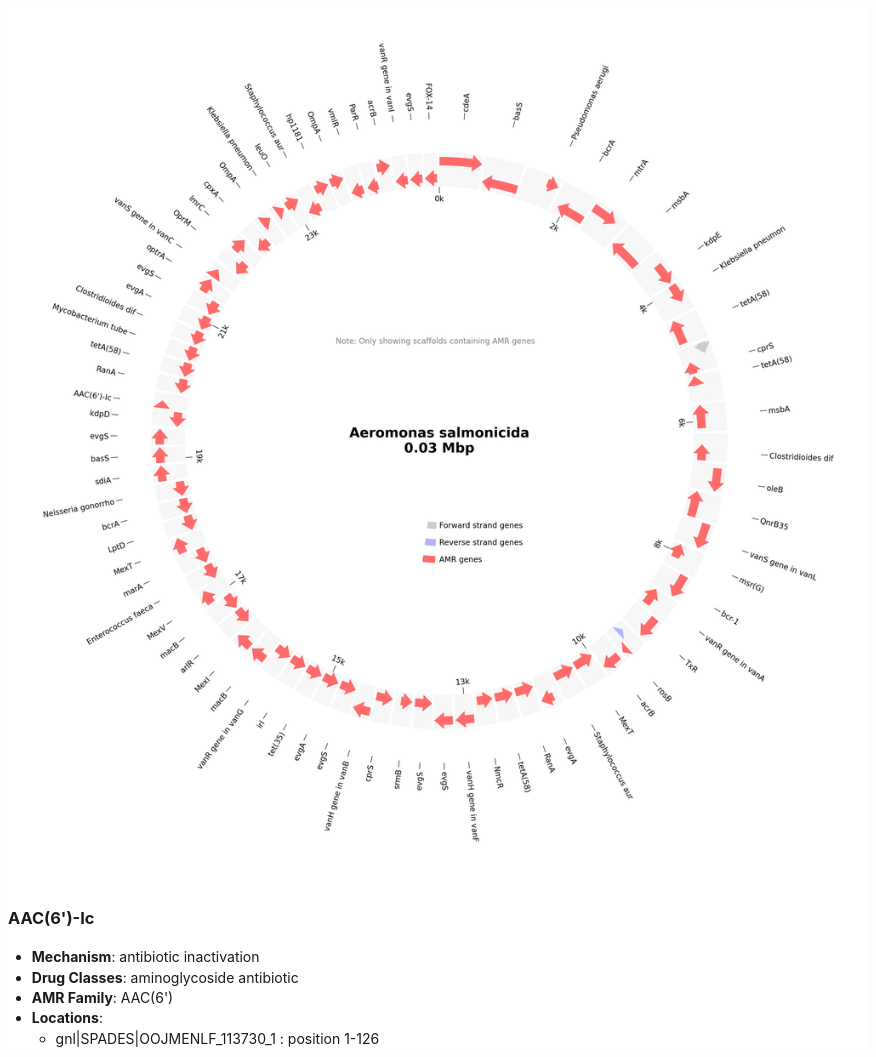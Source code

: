 ![Circos plot for Aeromonas salmonicida](../circos_LB01_Bolton_QG_A2_S8_Aeromonas_salmonicida.png)

### AAC(6')-Ic
- **Mechanism**: antibiotic inactivation
- **Drug Classes**: aminoglycoside antibiotic
- **AMR Family**: AAC(6')
- **Locations**:
  - gnl|SPADES|OOJMENLF_113730_1 : position 1-126
